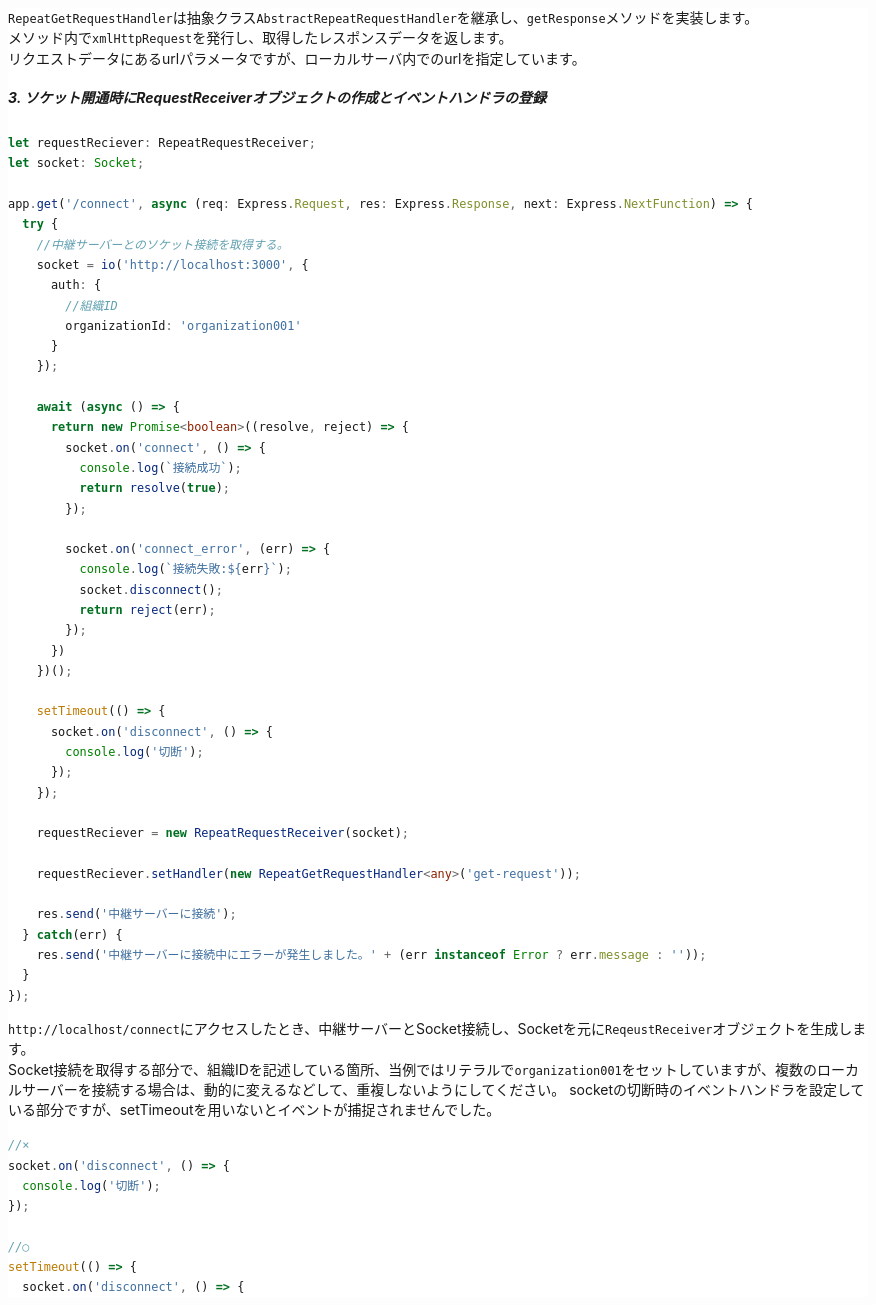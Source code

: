 `RepeatGetRequestHandler`は抽象クラス`AbstractRepeatRequestHandler`を継承し、`getResponse`メソッドを実装します。  
メソッド内で`xmlHttpRequest`を発行し、取得したレスポンスデータを返します。  
リクエストデータにあるurlパラメータですが、ローカルサーバ内でのurlを指定しています。  

##### 3. ソケット開通時にRequestReceiverオブジェクトの作成とイベントハンドラの登録  
```typescript:local-server/server.ts
let requestReciever: RepeatRequestReceiver;
let socket: Socket;

app.get('/connect', async (req: Express.Request, res: Express.Response, next: Express.NextFunction) => {
  try {
    //中継サーバーとのソケット接続を取得する。
    socket = io('http://localhost:3000', {
      auth: {
        //組織ID
        organizationId: 'organization001'
      }
    });

    await (async () => {
      return new Promise<boolean>((resolve, reject) => {
        socket.on('connect', () => {
          console.log(`接続成功`);
          return resolve(true);
        });
    
        socket.on('connect_error', (err) => {
          console.log(`接続失敗:${err}`);
          socket.disconnect();
          return reject(err);
        });
      })      
    })();

    setTimeout(() => {
      socket.on('disconnect', () => {
        console.log('切断');
      });
    });

    requestReciever = new RepeatRequestReceiver(socket);

    requestReciever.setHandler(new RepeatGetRequestHandler<any>('get-request'));

    res.send('中継サーバーに接続');
  } catch(err) {
    res.send('中継サーバーに接続中にエラーが発生しました。' + (err instanceof Error ? err.message : ''));
  }
});
```
`http://localhost/connect`にアクセスしたとき、中継サーバーとSocket接続し、Socketを元に`ReqeustReceiver`オブジェクトを生成します。  
Socket接続を取得する部分で、組織IDを記述している箇所、当例ではリテラルで`organization001`をセットしていますが、複数のローカルサーバーを接続する場合は、動的に変えるなどして、重複しないようにしてください。 
socketの切断時のイベントハンドラを設定している部分ですが、setTimeoutを用いないとイベントが捕捉されませんでした。
```typescript
//×
socket.on('disconnect', () => {
  console.log('切断');
});

//○
setTimeout(() => {
  socket.on('disconnect', () => {
```